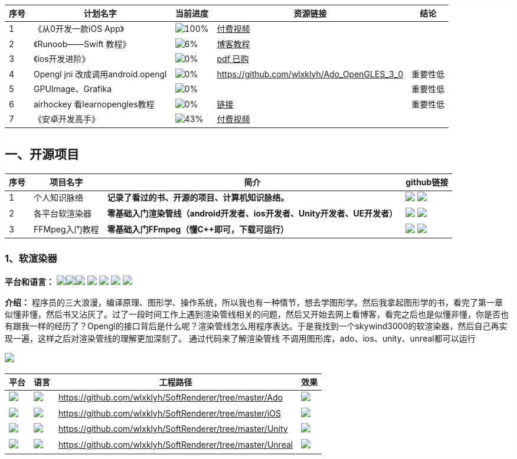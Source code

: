 |序号|计划名字|当前进度|资源链接|结论|
|-|-|-|-|-|
|1|《从0开发一款iOS App》|![100%](https://progress-bar.dev/36)|[付费视频](https://time.geekbang.org/course/detail/100025901-93482)|
|2|《Runoob——Swift 教程》|![6%](https://progress-bar.dev/6)|[博客教程](https://www.runoob.com/swift/swift-tutorial.html)|
|3|《ios开发进阶》|![0%](https://progress-bar.dev/0)|[pdf 已购](https://github.com/wlxklyh/book/blob/master/Book/ObjectC/%E3%80%8AiOS%E5%BC%80%E5%8F%91%E8%BF%9B%E9%98%B6%E3%80%8B%E5%94%90%E5%B7%A7_%E5%B8%A6%E4%B9%A6%E7%AD%BE%E7%9B%AE%E5%BD%95.pdf)|
|4|Opengl jni 改成调用android.opengl|![0%](https://progress-bar.dev/0)|https://github.com/wlxklyh/Ado_OpenGLES_3_0|重要性低|
|5|GPUImage、Grafika|![0%](https://progress-bar.dev/0)||重要性低|
|6|airhockey 看learnopengles教程|![0%](https://progress-bar.dev/0)|[链接](https://www.learnopengles.com/developing-a-simple-game-of-air-hockey-using-c-and-opengl-es-2-for-android-ios-and-the-web/)|重要性低|
|7|《安卓开发高手》|![43%](https://progress-bar.dev/43)|[付费视频](https://time.geekbang.org/column/article/70602)|

## 一、开源项目
|序号|项目名字|简介|github链接|
|-|-|-|-|
|1|个人知识脉络|**记录了看过的书、开源的项目、计算机知识脉络。**| [![](https://img.shields.io/github/stars/wlxklyh/Book?style=social)](https://github.com/wlxklyh/book) [![](https://img.shields.io/github/forks/wlxklyh/Book?style=social)](https://github.com/wlxklyh/book)|
|2|各平台软渲染器|**零基础入门渲染管线（android开发者、ios开发者、Unity开发者、UE开发者）**|[![](https://img.shields.io/github/stars/wlxklyh/SoftRenderer?style=social)](https://github.com/wlxklyh/SoftRenderer) [![](https://img.shields.io/github/forks/wlxklyh/SoftRenderer?style=social)](https://github.com/wlxklyh/SoftRenderer)|
|3|FFMpeg入门教程|**零基础入门FFmpeg（懂C++即可，下载可运行）**|[![](https://img.shields.io/github/stars/wlxklyh/FFMpegStudy?style=social)](https://github.com/wlxklyh/FFMpegStudy) [![](https://img.shields.io/github/forks/wlxklyh/FFMpegStudy?style=social)](https://github.com/wlxklyh/FFMpegStudy)|




### 1、软渲染器 
**平台和语言：**
![](https://badgen.net/badge/language/Java/green)![](https://badgen.net/badge/language/C++/green)![](https://badgen.net/badge/language/CSharp/green)
![](https://badgen.net/badge/Platform/Android/cyan) ![](https://badgen.net/badge/Platform/iOS/cyan) ![](https://badgen.net/badge/Platform/Unity/cyan) ![](https://badgen.net/badge/Platform/Unreal/cyan)

**介绍：**
程序员的三大浪漫，编译原理、图形学、操作系统，所以我也有一种情节，想去学图形学。然后我拿起图形学的书，看完了第一章 似懂非懂，然后书又沾灰了。过了一段时间工作上遇到渲染管线相关的问题，然后又开始去网上看博客，看完之后也是似懂非懂，你是否也有跟我一样的经历了？Opengl的接口背后是什么呢？渲染管线怎么用程序表达。于是我找到一个skywind3000的软渲染器，然后自己再实现一遍，这样之后对渲染管线的理解更加深刻了。
通过代码来了解渲染管线 不调用图形库，ado、ios、unity、unreal都可以运行 

    
![](Img/anim.gif)

|平台|语言|工程路径|效果|
|-|-|-|-|
|![](https://badgen.net/badge/Platform/Android/cyan) |![](https://badgen.net/badge/language/Java/green) |https://github.com/wlxklyh/SoftRenderer/tree/master/Ado|![](Img/2020-09-17-12-49-22.png)|
|![](https://badgen.net/badge/Platform/iOS/cyan) |![](https://badgen.net/badge/language/C++/green) |https://github.com/wlxklyh/SoftRenderer/tree/master/iOS|![](Img/2020-09-17-12-49-30.png)|
|![](https://badgen.net/badge/Platform/Unity/cyan) |![](https://badgen.net/badge/language/CSharp/green) |https://github.com/wlxklyh/SoftRenderer/tree/master/Unity|![](Img/2020-09-17-12-49-37.png)|
|![](https://badgen.net/badge/Platform/Unreal/cyan) |![](https://badgen.net/badge/language/C++/green) |https://github.com/wlxklyh/SoftRenderer/tree/master/Unreal|![](Img/2020-09-17-12-49-41.png)|
